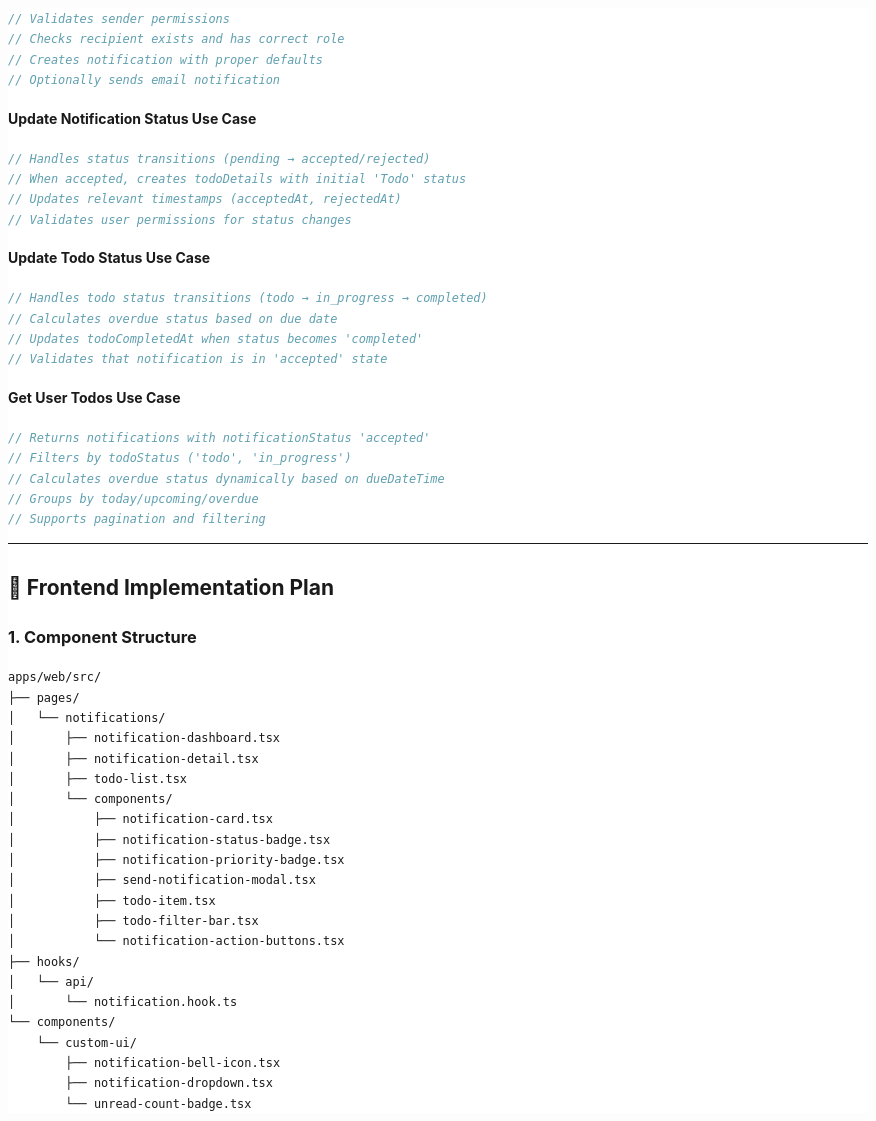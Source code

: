 ```typescript
// Validates sender permissions
// Checks recipient exists and has correct role
// Creates notification with proper defaults
// Optionally sends email notification
```

#### **Update Notification Status Use Case**

```typescript
// Handles status transitions (pending → accepted/rejected)
// When accepted, creates todoDetails with initial 'Todo' status
// Updates relevant timestamps (acceptedAt, rejectedAt)
// Validates user permissions for status changes
```

#### **Update Todo Status Use Case**

```typescript
// Handles todo status transitions (todo → in_progress → completed)
// Calculates overdue status based on due date
// Updates todoCompletedAt when status becomes 'completed'
// Validates that notification is in 'accepted' state
```

#### **Get User Todos Use Case**

```typescript
// Returns notifications with notificationStatus 'accepted'
// Filters by todoStatus ('todo', 'in_progress')
// Calculates overdue status dynamically based on dueDateTime
// Groups by today/upcoming/overdue
// Supports pagination and filtering
```

---

## 🎨 Frontend Implementation Plan

### **1. Component Structure**

```
apps/web/src/
├── pages/
│   └── notifications/
│       ├── notification-dashboard.tsx
│       ├── notification-detail.tsx
│       ├── todo-list.tsx
│       └── components/
│           ├── notification-card.tsx
│           ├── notification-status-badge.tsx
│           ├── notification-priority-badge.tsx
│           ├── send-notification-modal.tsx
│           ├── todo-item.tsx
│           ├── todo-filter-bar.tsx
│           └── notification-action-buttons.tsx
├── hooks/
│   └── api/
│       └── notification.hook.ts
└── components/
    └── custom-ui/
        ├── notification-bell-icon.tsx
        ├── notification-dropdown.tsx
        └── unread-count-badge.tsx
```
